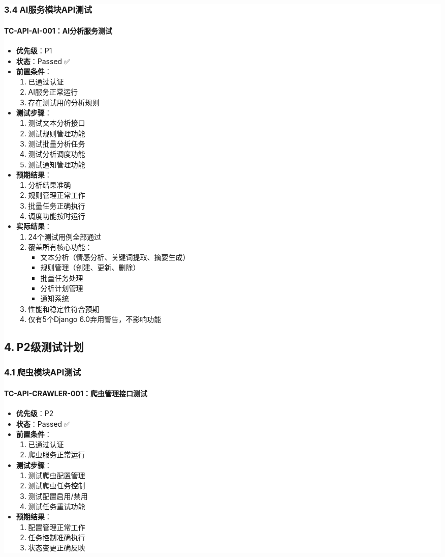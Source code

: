 ### 3.4 AI服务模块API测试

#### TC-API-AI-001：AI分析服务测试
- **优先级**：P1
- **状态**：Passed ✅
- **前置条件**：
  1. 已通过认证
  2. AI服务正常运行
  3. 存在测试用的分析规则
- **测试步骤**：
  1. 测试文本分析接口
  2. 测试规则管理功能
  3. 测试批量分析任务
  4. 测试分析调度功能
  5. 测试通知管理功能
- **预期结果**：
  1. 分析结果准确
  2. 规则管理正常工作
  3. 批量任务正确执行
  4. 调度功能按时运行
- **实际结果**：
  1. 24个测试用例全部通过
  2. 覆盖所有核心功能：
     - 文本分析（情感分析、关键词提取、摘要生成）
     - 规则管理（创建、更新、删除）
     - 批量任务处理
     - 分析计划管理
     - 通知系统
  3. 性能和稳定性符合预期
  4. 仅有5个Django 6.0弃用警告，不影响功能

## 4. P2级测试计划

### 4.1 爬虫模块API测试

#### TC-API-CRAWLER-001：爬虫管理接口测试
- **优先级**：P2
- **状态**：Passed ✅
- **前置条件**：
  1. 已通过认证
  2. 爬虫服务正常运行
- **测试步骤**：
  1. 测试爬虫配置管理
  2. 测试爬虫任务控制
  3. 测试配置启用/禁用
  4. 测试任务重试功能
- **预期结果**：
  1. 配置管理正常工作
  2. 任务控制准确执行
  3. 状态变更正确反映

